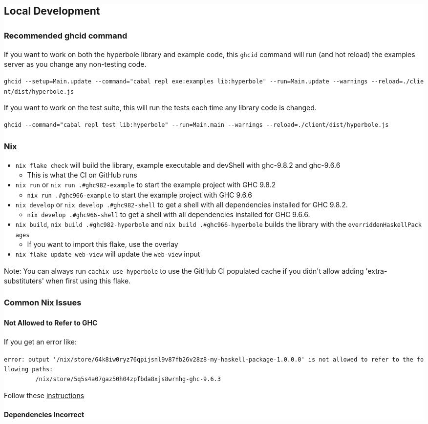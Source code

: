 
Local Development
-----------------

### Recommended ghcid command

If you want to work on both the hyperbole library and example code, this `ghcid` command will run (and hot reload) the examples server as you change any non-testing code.

```
ghcid --setup=Main.update --command="cabal repl exe:examples lib:hyperbole" --run=Main.update --warnings --reload=./client/dist/hyperbole.js
```

If you want to work on the test suite, this will run the tests each time any library code is changed.

```
ghcid --command="cabal repl test lib:hyperbole" --run=Main.main --warnings --reload=./client/dist/hyperbole.js
```

### Nix

- `nix flake check` will build the library, example executable and devShell with ghc-9.8.2 and ghc-9.6.6
    - This is what the CI on GitHub runs
- `nix run` or `nix run .#ghc982-example` to start the example project with GHC 9.8.2
    - `nix run .#ghc966-example` to start the example project with GHC 9.6.6
- `nix develop` or `nix develop .#ghc982-shell` to get a shell with all dependencies installed for GHC 9.8.2. 
    - `nix develop .#ghc966-shell` to get a shell with all dependencies installed for GHC 9.6.6. 
- `nix build`, `nix build .#ghc982-hyperbole` and `nix build .#ghc966-hyperbole` builds the library with the `overriddenHaskellPackages`
    - If you want to import this flake, use the overlay
- `nix flake update web-view` will update the `web-view` input

Note: You can always run `cachix use hyperbole` to use the GitHub CI populated cache if you didn't allow adding 'extra-substituters' when first using this flake.

### Common Nix Issues

#### Not Allowed to Refer to GHC

If you get an error like:

```
error: output '/nix/store/64k8iw0ryz76qpijsnl9v87fb26v28z8-my-haskell-package-1.0.0.0' is not allowed to refer to the following paths:
         /nix/store/5q5s4a07gaz50h04zpfbda8xjs8wrnhg-ghc-9.6.3
```

Follow these [instructions](https://nixos.org/manual/nixpkgs/unstable/#haskell-packaging-helpers)

#### Dependencies Incorrect
